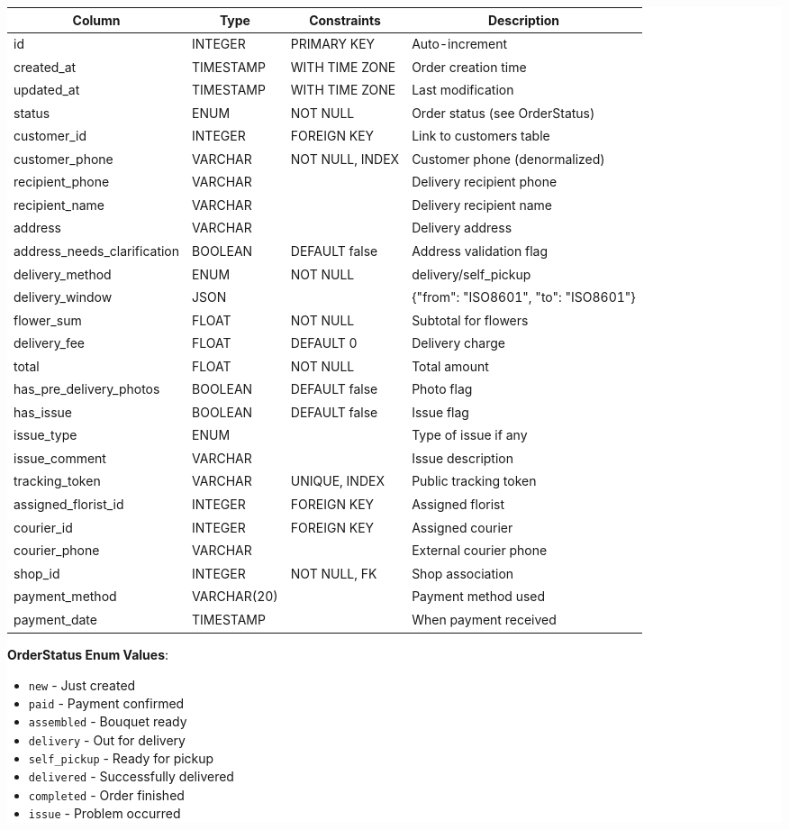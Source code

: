 | Column | Type | Constraints | Description |
|--------|------|-------------|-------------|
| id | INTEGER | PRIMARY KEY | Auto-increment |
| created_at | TIMESTAMP | WITH TIME ZONE | Order creation time |
| updated_at | TIMESTAMP | WITH TIME ZONE | Last modification |
| status | ENUM | NOT NULL | Order status (see OrderStatus) |
| customer_id | INTEGER | FOREIGN KEY | Link to customers table |
| customer_phone | VARCHAR | NOT NULL, INDEX | Customer phone (denormalized) |
| recipient_phone | VARCHAR | | Delivery recipient phone |
| recipient_name | VARCHAR | | Delivery recipient name |
| address | VARCHAR | | Delivery address |
| address_needs_clarification | BOOLEAN | DEFAULT false | Address validation flag |
| delivery_method | ENUM | NOT NULL | delivery/self_pickup |
| delivery_window | JSON | | {"from": "ISO8601", "to": "ISO8601"} |
| flower_sum | FLOAT | NOT NULL | Subtotal for flowers |
| delivery_fee | FLOAT | DEFAULT 0 | Delivery charge |
| total | FLOAT | NOT NULL | Total amount |
| has_pre_delivery_photos | BOOLEAN | DEFAULT false | Photo flag |
| has_issue | BOOLEAN | DEFAULT false | Issue flag |
| issue_type | ENUM | | Type of issue if any |
| issue_comment | VARCHAR | | Issue description |
| tracking_token | VARCHAR | UNIQUE, INDEX | Public tracking token |
| assigned_florist_id | INTEGER | FOREIGN KEY | Assigned florist |
| courier_id | INTEGER | FOREIGN KEY | Assigned courier |
| courier_phone | VARCHAR | | External courier phone |
| shop_id | INTEGER | NOT NULL, FK | Shop association |
| payment_method | VARCHAR(20) | | Payment method used |
| payment_date | TIMESTAMP | | When payment received |

**OrderStatus Enum Values**:
- `new` - Just created
- `paid` - Payment confirmed
- `assembled` - Bouquet ready
- `delivery` - Out for delivery
- `self_pickup` - Ready for pickup
- `delivered` - Successfully delivered
- `completed` - Order finished
- `issue` - Problem occurred
